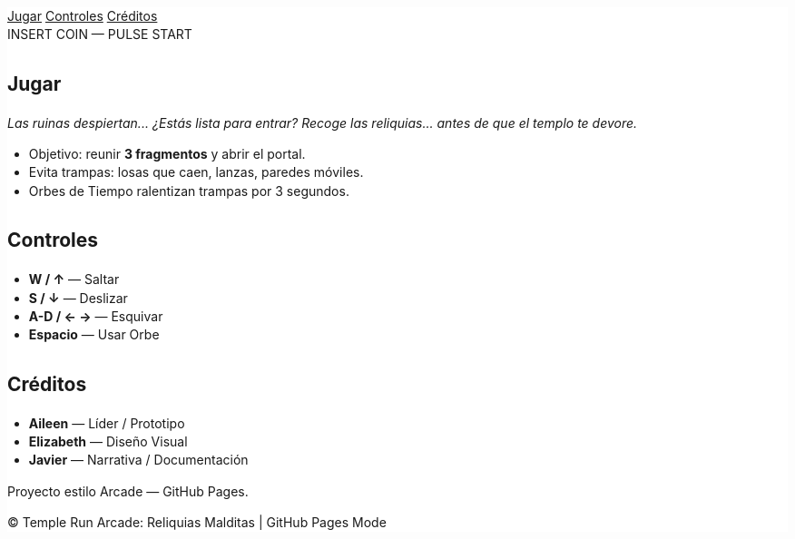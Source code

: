   <div class="frame">
    <div class="menu">
      <a href="#jugar" class="btn">Jugar</a>
      <a href="#controles" class="btn">Controles</a>
      <a href="#creditos" class="btn">Créditos</a>
    </div>
    <div class="hint">INSERT COIN — PULSE START</div>
  </div>
</div>

<div id="jugar" class="section">
  <h2>Jugar</h2>
  <p><em>Las ruinas despiertan... ¿Estás lista para entrar? Recoge las reliquias... antes de que el templo te devore.</em></p>
  <ul>
    <li>Objetivo: reunir <strong>3 fragmentos</strong> y abrir el portal.</li>
    <li>Evita trampas: losas que caen, lanzas, paredes móviles.</li>
    <li>Orbes de Tiempo ralentizan trampas por 3 segundos.</li>
  </ul>
</div>

<div id="controles" class="section">
  <h2>Controles</h2>
  <ul>
    <li><strong>W / ↑</strong> — Saltar</li>
    <li><strong>S / ↓</strong> — Deslizar</li>
    <li><strong>A-D / ← →</strong> — Esquivar</li>
    <li><strong>Espacio</strong> — Usar Orbe</li>
  </ul>
</div>

<div id="creditos" class="section">
  <h2>Créditos</h2>
  <ul>
    <li><strong>Aileen</strong> — Líder / Prototipo</li>
    <li><strong>Elizabeth</strong> — Diseño Visual</li>
    <li><strong>Javier</strong> — Narrativa / Documentación</li>
  </ul>
  <p>Proyecto estilo Arcade — GitHub Pages.</p>
</div>

<div class="footer">
  © Temple Run Arcade: Reliquias Malditas | GitHub Pages Mode
</div>
